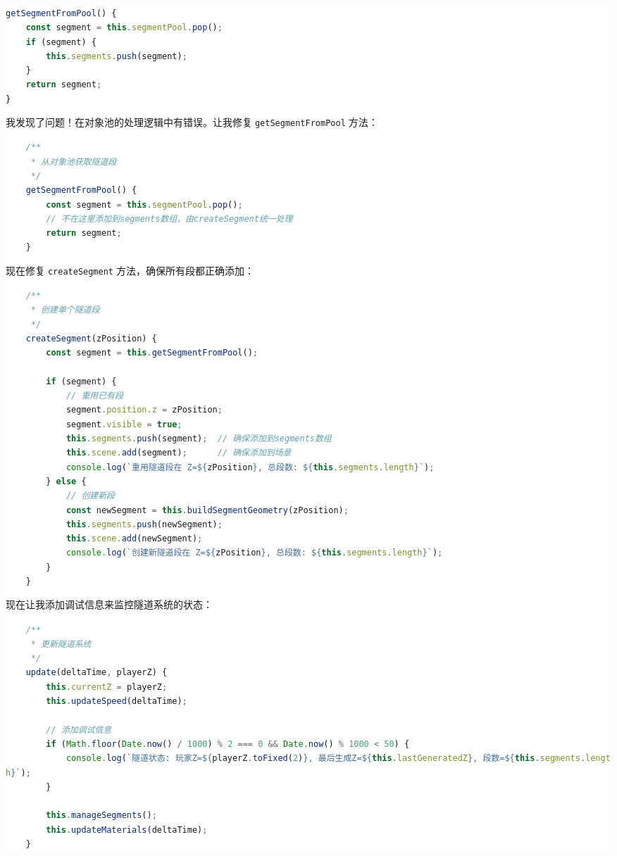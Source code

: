 ```javascript
getSegmentFromPool() {
    const segment = this.segmentPool.pop();
    if (segment) {
        this.segments.push(segment);
    }
    return segment;
}
```

我发现了问题！在对象池的处理逻辑中有错误。让我修复 `getSegmentFromPool` 方法：

```javascript
    /**
     * 从对象池获取隧道段
     */
    getSegmentFromPool() {
        const segment = this.segmentPool.pop();
        // 不在这里添加到segments数组，由createSegment统一处理
        return segment;
    }
```

现在修复 `createSegment` 方法，确保所有段都正确添加：

```javascript
    /**
     * 创建单个隧道段
     */
    createSegment(zPosition) {
        const segment = this.getSegmentFromPool();
        
        if (segment) {
            // 重用已有段
            segment.position.z = zPosition;
            segment.visible = true;
            this.segments.push(segment);  // 确保添加到segments数组
            this.scene.add(segment);      // 确保添加到场景
            console.log(`重用隧道段在 Z=${zPosition}, 总段数: ${this.segments.length}`);
        } else {
            // 创建新段
            const newSegment = this.buildSegmentGeometry(zPosition);
            this.segments.push(newSegment);
            this.scene.add(newSegment);
            console.log(`创建新隧道段在 Z=${zPosition}, 总段数: ${this.segments.length}`);
        }
    }
```

现在让我添加调试信息来监控隧道系统的状态：

```javascript
    /**
     * 更新隧道系统
     */
    update(deltaTime, playerZ) {
        this.currentZ = playerZ;
        this.updateSpeed(deltaTime);
        
        // 添加调试信息
        if (Math.floor(Date.now() / 1000) % 2 === 0 && Date.now() % 1000 < 50) {
            console.log(`隧道状态: 玩家Z=${playerZ.toFixed(2)}, 最后生成Z=${this.lastGeneratedZ}, 段数=${this.segments.length}`);
        }
        
        this.manageSegments();
        this.updateMaterials(deltaTime);
    }
```